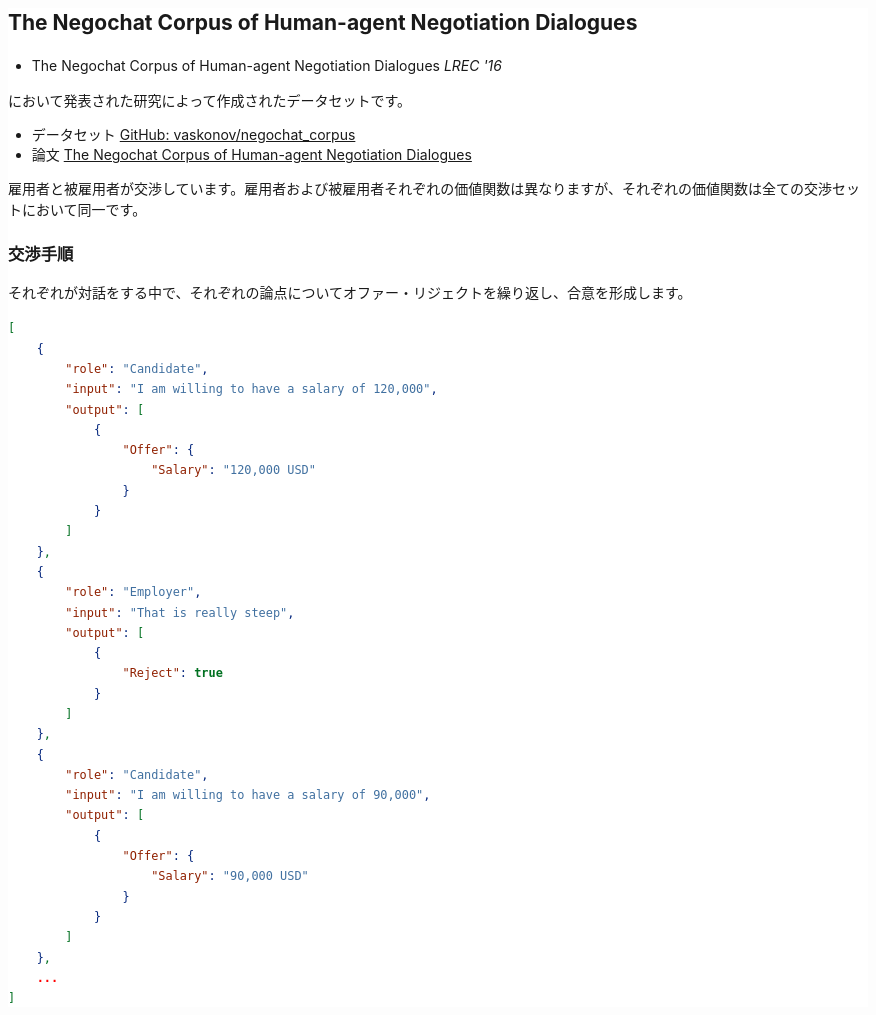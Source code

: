 ## The Negochat Corpus of Human-agent Negotiation Dialogues

* The Negochat Corpus of Human-agent Negotiation Dialogues
*LREC '16*

において発表された研究によって作成されたデータセットです。

* データセット
[GitHub: vaskonov/negochat_corpus
](https://github.com/vaskonov/negochat_corpus)
* 論文
[The Negochat Corpus of Human-agent Negotiation Dialogues](http://www.lrec-conf.org/proceedings/lrec2016/pdf/240_Paper.pdf)

雇用者と被雇用者が交渉しています。雇用者および被雇用者それぞれの価値関数は異なりますが、それぞれの価値関数は全ての交渉セットにおいて同一です。

### 交渉手順
それぞれが対話をする中で、それぞれの論点についてオファー・リジェクトを繰り返し、合意を形成します。
```json
[
    {
        "role": "Candidate",
        "input": "I am willing to have a salary of 120,000",
        "output": [
            {
                "Offer": {
                    "Salary": "120,000 USD"
                }
            }
        ]
    },
    {
        "role": "Employer",
        "input": "That is really steep",
        "output": [
            {
                "Reject": true
            }
        ]
    },
    {
        "role": "Candidate",
        "input": "I am willing to have a salary of 90,000",
        "output": [
            {
                "Offer": {
                    "Salary": "90,000 USD"
                }
            }
        ]
    },
    ...
]
```
